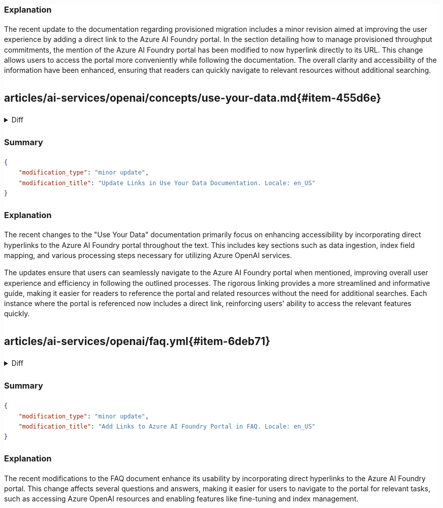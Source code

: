 ### Explanation
The recent update to the documentation regarding provisioned migration includes a minor revision aimed at improving the user experience by adding a direct link to the Azure AI Foundry portal. In the section detailing how to manage provisioned throughput commitments, the mention of the Azure AI Foundry portal has been modified to now hyperlink directly to its URL. This change allows users to access the portal more conveniently while following the documentation. The overall clarity and accessibility of the information have been enhanced, ensuring that readers can quickly navigate to relevant resources without additional searching.

## articles/ai-services/openai/concepts/use-your-data.md{#item-455d6e}

<details><summary>Diff</summary></details>

### Summary

```json
{
    "modification_type": "minor update",
    "modification_title": "Update Links in Use Your Data Documentation. Locale: en_US"
}
```

### Explanation
The recent changes to the "Use Your Data" documentation primarily focus on enhancing accessibility by incorporating direct hyperlinks to the Azure AI Foundry portal throughout the text. This includes key sections such as data ingestion, index field mapping, and various processing steps necessary for utilizing Azure OpenAI services. 

The updates ensure that users can seamlessly navigate to the Azure AI Foundry portal when mentioned, improving overall user experience and efficiency in following the outlined processes. The rigorous linking provides a more streamlined and informative guide, making it easier for readers to reference the portal and related resources without the need for additional searches. Each instance where the portal is referenced now includes a direct link, reinforcing users' ability to access the relevant features quickly.

## articles/ai-services/openai/faq.yml{#item-6deb71}

<details><summary>Diff</summary></details>

### Summary

```json
{
    "modification_type": "minor update",
    "modification_title": "Add Links to Azure AI Foundry Portal in FAQ. Locale: en_US"
}
```

### Explanation
The recent modifications to the FAQ document enhance its usability by incorporating direct hyperlinks to the Azure AI Foundry portal. This change affects several questions and answers, making it easier for users to navigate to the portal for relevant tasks, such as accessing Azure OpenAI resources and enabling features like fine-tuning and index management.
